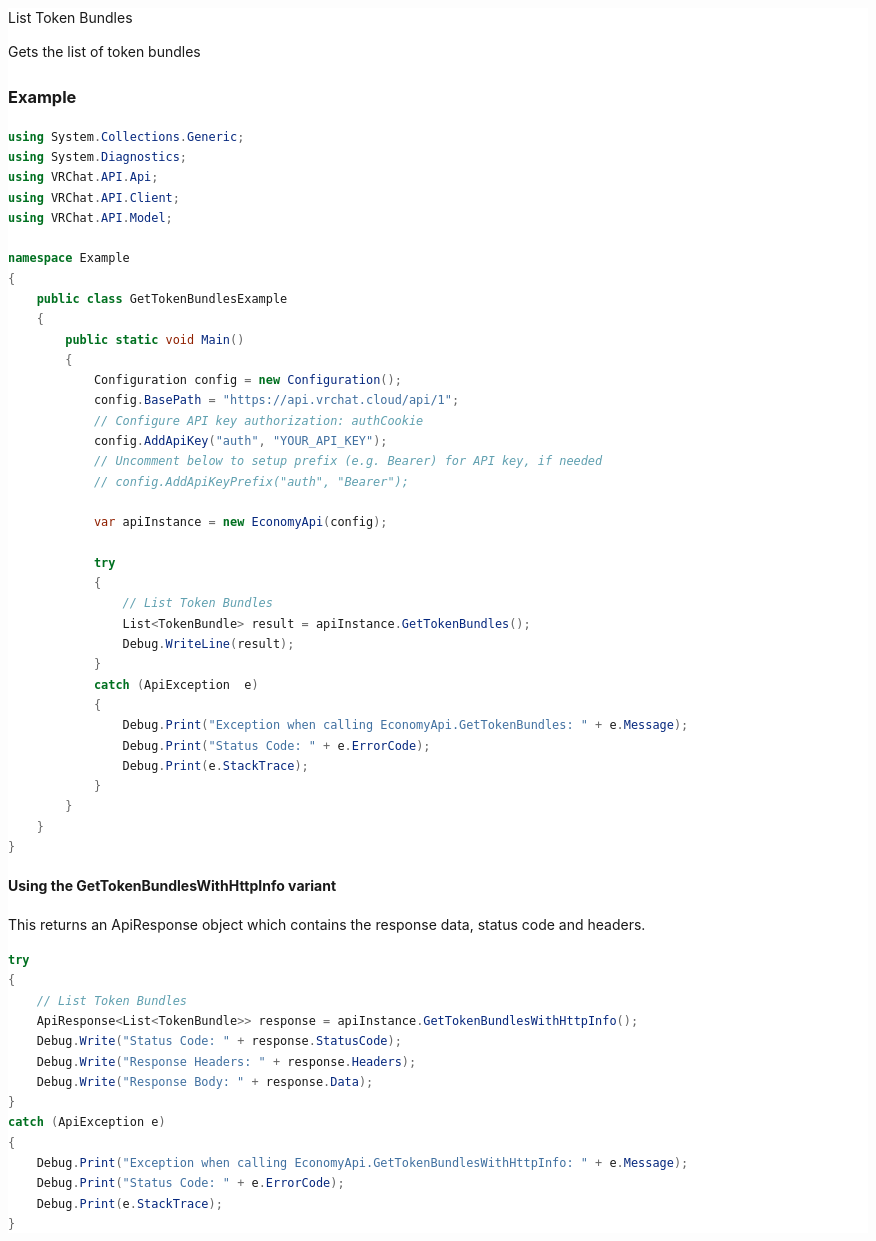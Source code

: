 List Token Bundles

Gets the list of token bundles

### Example
```csharp
using System.Collections.Generic;
using System.Diagnostics;
using VRChat.API.Api;
using VRChat.API.Client;
using VRChat.API.Model;

namespace Example
{
    public class GetTokenBundlesExample
    {
        public static void Main()
        {
            Configuration config = new Configuration();
            config.BasePath = "https://api.vrchat.cloud/api/1";
            // Configure API key authorization: authCookie
            config.AddApiKey("auth", "YOUR_API_KEY");
            // Uncomment below to setup prefix (e.g. Bearer) for API key, if needed
            // config.AddApiKeyPrefix("auth", "Bearer");

            var apiInstance = new EconomyApi(config);

            try
            {
                // List Token Bundles
                List<TokenBundle> result = apiInstance.GetTokenBundles();
                Debug.WriteLine(result);
            }
            catch (ApiException  e)
            {
                Debug.Print("Exception when calling EconomyApi.GetTokenBundles: " + e.Message);
                Debug.Print("Status Code: " + e.ErrorCode);
                Debug.Print(e.StackTrace);
            }
        }
    }
}
```

#### Using the GetTokenBundlesWithHttpInfo variant
This returns an ApiResponse object which contains the response data, status code and headers.

```csharp
try
{
    // List Token Bundles
    ApiResponse<List<TokenBundle>> response = apiInstance.GetTokenBundlesWithHttpInfo();
    Debug.Write("Status Code: " + response.StatusCode);
    Debug.Write("Response Headers: " + response.Headers);
    Debug.Write("Response Body: " + response.Data);
}
catch (ApiException e)
{
    Debug.Print("Exception when calling EconomyApi.GetTokenBundlesWithHttpInfo: " + e.Message);
    Debug.Print("Status Code: " + e.ErrorCode);
    Debug.Print(e.StackTrace);
}
```
